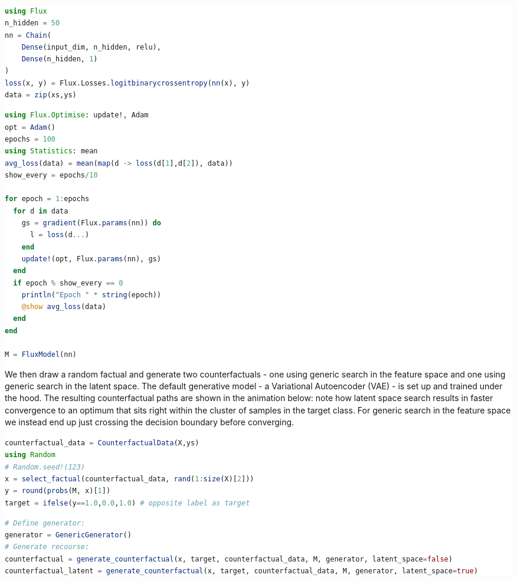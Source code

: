 ``` julia
using Flux
n_hidden = 50
nn = Chain(
    Dense(input_dim, n_hidden, relu),
    Dense(n_hidden, 1)
)  
loss(x, y) = Flux.Losses.logitbinarycrossentropy(nn(x), y)
data = zip(xs,ys)
```

``` julia
using Flux.Optimise: update!, Adam
opt = Adam()
epochs = 100
using Statistics: mean
avg_loss(data) = mean(map(d -> loss(d[1],d[2]), data))
show_every = epochs/10

for epoch = 1:epochs
  for d in data
    gs = gradient(Flux.params(nn)) do
      l = loss(d...)
    end
    update!(opt, Flux.params(nn), gs)
  end
  if epoch % show_every == 0
    println("Epoch " * string(epoch))
    @show avg_loss(data)
  end
end

M = FluxModel(nn)
```

We then draw a random factual and generate two counterfactuals - one using generic search in the feature space and one using generic search in the latent space. The default generative model - a Variational Autoencoder (VAE) - is set up and trained under the hood. The resulting counterfactual paths are shown in the animation below: note how latent space search results in faster convergence to an optimum that sits right within the cluster of samples in the target class. For generic search in the feature space we instead end up just crossing the decision boundary before converging.

``` julia
counterfactual_data = CounterfactualData(X,ys)
using Random
# Random.seed!(123)
x = select_factual(counterfactual_data, rand(1:size(X)[2])) 
y = round(probs(M, x)[1])
target = ifelse(y==1.0,0.0,1.0) # opposite label as target
```

``` julia
# Define generator:
generator = GenericGenerator()
# Generate recourse:
counterfactual = generate_counterfactual(x, target, counterfactual_data, M, generator, latent_space=false)
counterfactual_latent = generate_counterfactual(x, target, counterfactual_data, M, generator, latent_space=true)
```
